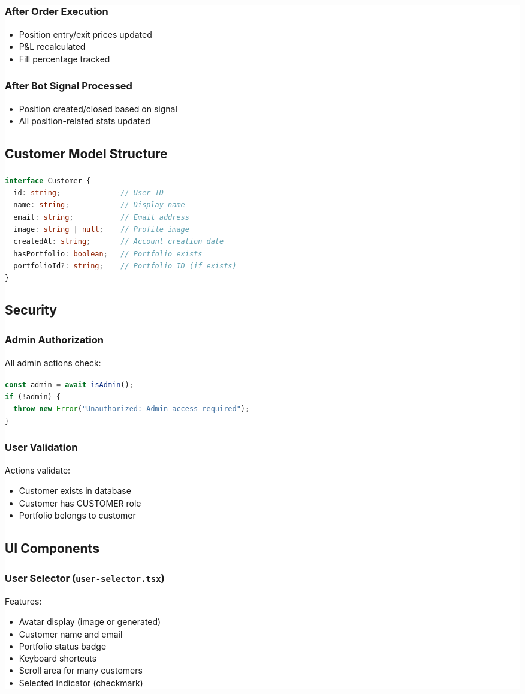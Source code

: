 ### After Order Execution
- Position entry/exit prices updated
- P&L recalculated
- Fill percentage tracked

### After Bot Signal Processed
- Position created/closed based on signal
- All position-related stats updated

## Customer Model Structure

```typescript
interface Customer {
  id: string;              // User ID
  name: string;            // Display name
  email: string;           // Email address
  image: string | null;    // Profile image
  createdAt: string;       // Account creation date
  hasPortfolio: boolean;   // Portfolio exists
  portfolioId?: string;    // Portfolio ID (if exists)
}
```

## Security

### Admin Authorization

All admin actions check:
```typescript
const admin = await isAdmin();
if (!admin) {
  throw new Error("Unauthorized: Admin access required");
}
```

### User Validation

Actions validate:
- Customer exists in database
- Customer has CUSTOMER role
- Portfolio belongs to customer

## UI Components

### User Selector (`user-selector.tsx`)

Features:
- Avatar display (image or generated)
- Customer name and email
- Portfolio status badge
- Keyboard shortcuts
- Scroll area for many customers
- Selected indicator (checkmark)
